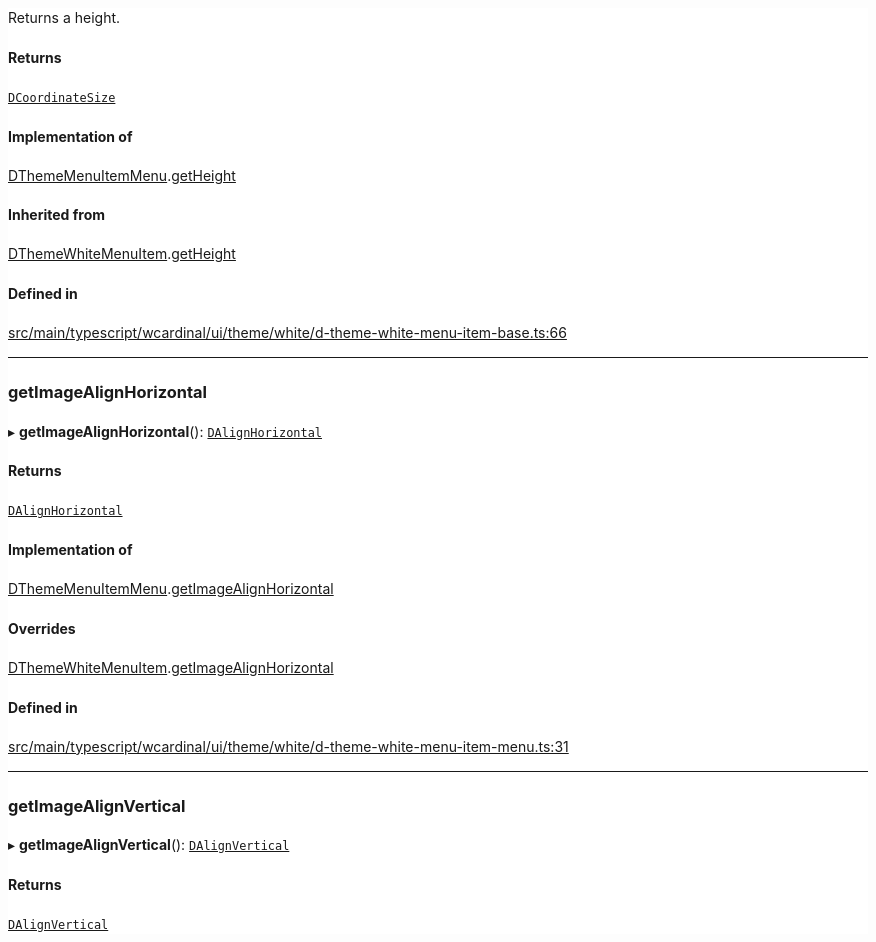 Returns a height.

#### Returns

[`DCoordinateSize`](../index.md#dcoordinatesize)

#### Implementation of

[DThemeMenuItemMenu](../interfaces/DThemeMenuItemMenu.md).[getHeight](../interfaces/DThemeMenuItemMenu.md#getheight)

#### Inherited from

[DThemeWhiteMenuItem](DThemeWhiteMenuItem.md).[getHeight](DThemeWhiteMenuItem.md#getheight)

#### Defined in

[src/main/typescript/wcardinal/ui/theme/white/d-theme-white-menu-item-base.ts:66](https://github.com/winter-cardinal/winter-cardinal-ui/blob/v0.155.0/src/main/typescript/wcardinal/ui/theme/white/d-theme-white-menu-item-base.ts#L66)

___

### getImageAlignHorizontal

▸ **getImageAlignHorizontal**(): [`DAlignHorizontal`](../index.md#dalignhorizontal)

#### Returns

[`DAlignHorizontal`](../index.md#dalignhorizontal)

#### Implementation of

[DThemeMenuItemMenu](../interfaces/DThemeMenuItemMenu.md).[getImageAlignHorizontal](../interfaces/DThemeMenuItemMenu.md#getimagealignhorizontal)

#### Overrides

[DThemeWhiteMenuItem](DThemeWhiteMenuItem.md).[getImageAlignHorizontal](DThemeWhiteMenuItem.md#getimagealignhorizontal)

#### Defined in

[src/main/typescript/wcardinal/ui/theme/white/d-theme-white-menu-item-menu.ts:31](https://github.com/winter-cardinal/winter-cardinal-ui/blob/v0.155.0/src/main/typescript/wcardinal/ui/theme/white/d-theme-white-menu-item-menu.ts#L31)

___

### getImageAlignVertical

▸ **getImageAlignVertical**(): [`DAlignVertical`](../index.md#dalignvertical)

#### Returns

[`DAlignVertical`](../index.md#dalignvertical)
